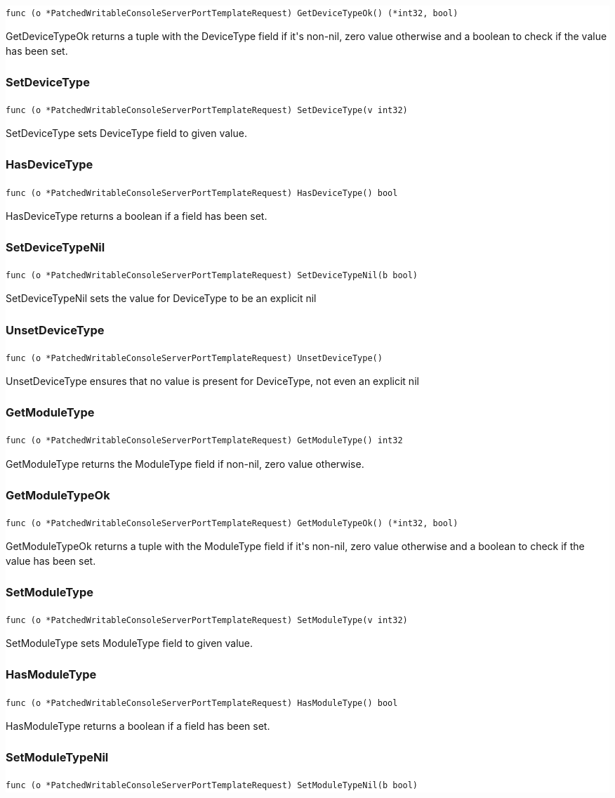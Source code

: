 `func (o *PatchedWritableConsoleServerPortTemplateRequest) GetDeviceTypeOk() (*int32, bool)`

GetDeviceTypeOk returns a tuple with the DeviceType field if it's non-nil, zero value otherwise
and a boolean to check if the value has been set.

### SetDeviceType

`func (o *PatchedWritableConsoleServerPortTemplateRequest) SetDeviceType(v int32)`

SetDeviceType sets DeviceType field to given value.

### HasDeviceType

`func (o *PatchedWritableConsoleServerPortTemplateRequest) HasDeviceType() bool`

HasDeviceType returns a boolean if a field has been set.

### SetDeviceTypeNil

`func (o *PatchedWritableConsoleServerPortTemplateRequest) SetDeviceTypeNil(b bool)`

 SetDeviceTypeNil sets the value for DeviceType to be an explicit nil

### UnsetDeviceType
`func (o *PatchedWritableConsoleServerPortTemplateRequest) UnsetDeviceType()`

UnsetDeviceType ensures that no value is present for DeviceType, not even an explicit nil
### GetModuleType

`func (o *PatchedWritableConsoleServerPortTemplateRequest) GetModuleType() int32`

GetModuleType returns the ModuleType field if non-nil, zero value otherwise.

### GetModuleTypeOk

`func (o *PatchedWritableConsoleServerPortTemplateRequest) GetModuleTypeOk() (*int32, bool)`

GetModuleTypeOk returns a tuple with the ModuleType field if it's non-nil, zero value otherwise
and a boolean to check if the value has been set.

### SetModuleType

`func (o *PatchedWritableConsoleServerPortTemplateRequest) SetModuleType(v int32)`

SetModuleType sets ModuleType field to given value.

### HasModuleType

`func (o *PatchedWritableConsoleServerPortTemplateRequest) HasModuleType() bool`

HasModuleType returns a boolean if a field has been set.

### SetModuleTypeNil

`func (o *PatchedWritableConsoleServerPortTemplateRequest) SetModuleTypeNil(b bool)`
